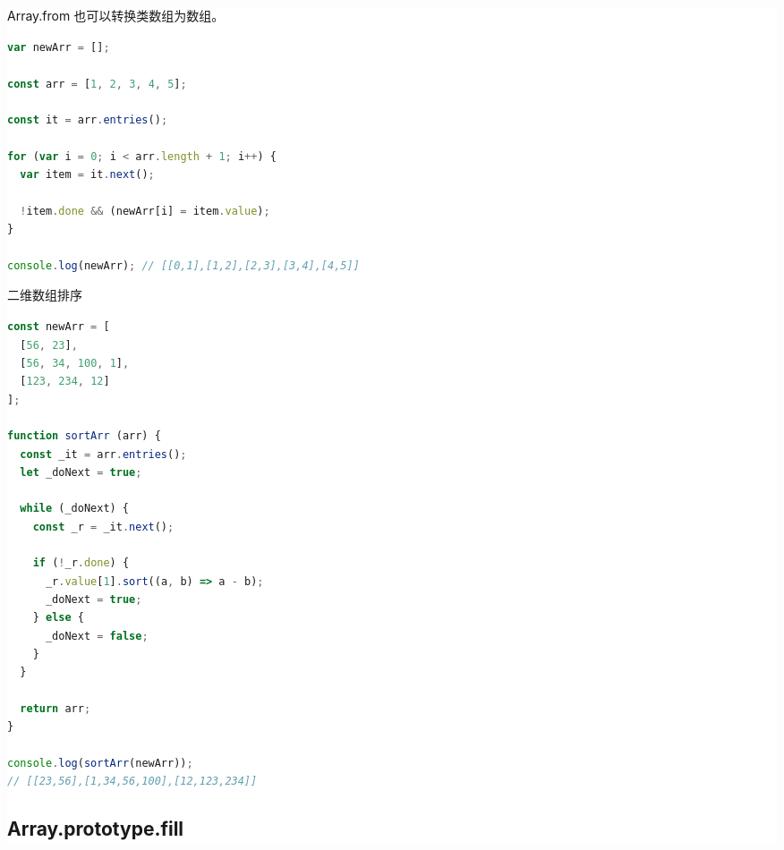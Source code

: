 Array.from 也可以转换类数组为数组。



```js
var newArr = [];

const arr = [1, 2, 3, 4, 5];

const it = arr.entries();

for (var i = 0; i < arr.length + 1; i++) {
  var item = it.next();
  
  !item.done && (newArr[i] = item.value);
}

console.log(newArr); // [[0,1],[1,2],[2,3],[3,4],[4,5]]
```



二维数组排序

```js
const newArr = [
  [56, 23],
  [56, 34, 100, 1],
  [123, 234, 12]
];

function sortArr (arr) {
  const _it = arr.entries();
  let _doNext = true;
  	
  while (_doNext) {
    const _r = _it.next();
    
    if (!_r.done) {
      _r.value[1].sort((a, b) => a - b);
      _doNext = true;
    } else {
      _doNext = false;
    }
  }
  
  return arr;
}

console.log(sortArr(newArr));
// [[23,56],[1,34,56,100],[12,123,234]]
```

## Array.prototype.fill


  [Symbol.iterator]: Array.prototype[Symbol.iterator],